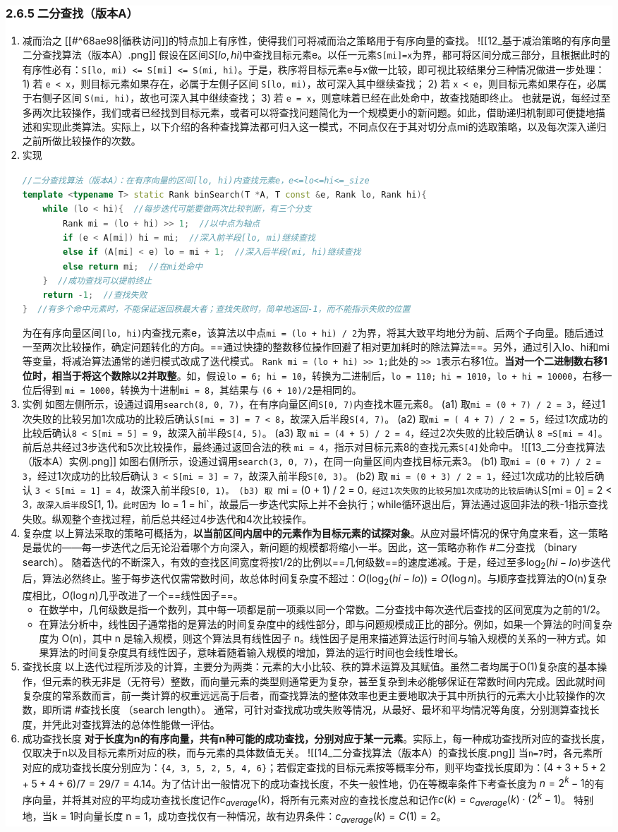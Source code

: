 ### 2.6.5 二分查找（版本A）
1. 减而治之
	[[#^68ae98|循秩访问]]的特点加上有序性，使得我们可将减而治之策略用于有序向量的查找。
	![[12_基于减治策略的有序向量二分查找算法（版本A）.png]]
	假设在区间$S[lo, hi)$中查找目标元素e。以任一元素`S[mi]=x`为界，都可将区间分成三部分，且根据此时的有序性必有：`S[lo, mi) <= S[mi] <= S(mi, hi)`。于是，秩序将目标元素e与x做一比较，即可视比较结果分三种情况做进一步处理：
		1) 若 `e < x`，则目标元素如果存在，必属于左侧子区间 `S[lo, mi)`，故可深入其中继续查找；
		2) 若 `x < e`，则目标元素如果存在，必属于右侧子区间 `S(mi, hi)`，故也可深入其中继续查找；
		3) 若 `e = x`，则意味着已经在此处命中，故查找随即终止。
	也就是说，每经过至多两次比较操作，我们或者已经找到目标元素，或者可以将查找问题简化为一个规模更小的新问题。如此，借助递归机制即可便捷地描述和实现此类算法。实际上，以下介绍的各种查找算法都可归入这一模式，不同点仅在于其对切分点mi的选取策略，以及每次深入递归之前所做比较操作的次数。
2. 实现
	```cpp
	//二分查找算法（版本A）：在有序向量的区间[lo, hi)内查找元素e，e<=lo<=hi<=_size
	template <typename T> static Rank binSearch(T *A, T const &e, Rank lo, Rank hi){
		while (lo < hi){  //每步迭代可能要做两次比较判断，有三个分支
			Rank mi = (lo + hi) >> 1;  //以中点为轴点
			if (e < A[mi]) hi = mi;  //深入前半段[lo, mi)继续查找
			else if (A[mi] < e) lo = mi + 1;  //深入后半段(mi, hi)继续查找
			else return mi;  //在mi处命中
		}  //成功查找可以提前终止
		return -1;  //查找失败
	}  //有多个命中元素时，不能保证返回秩最大者；查找失败时，简单地返回-1，而不能指示失败的位置
	```
	为在有序向量区间`[lo, hi)`内查找元素e，该算法以中点`mi = (lo + hi) / 2`为界，将其大致平均地分为前、后两个子向量。随后通过一至两次比较操作，确定问题转化的方向。==通过快捷的整数移位操作回避了相对更加耗时的除法算法==。另外，通过引入lo、hi和mi等变量，将减治算法通常的递归模式改成了迭代模式。
	`Rank mi = (lo + hi) >> 1;`此处的 `>> 1`表示右移1位。**当对一个二进制数右移1位时，相当于将这个数除以2并取整**。如，假设`lo = 6; hi = 10`，转换为二进制后，`lo = 110; hi = 1010`，`lo + hi = 10000`，右移一位后得到 `mi = 1000`，转换为十进制`mi = 8`，其结果与 `(6 + 10)/2`是相同的。
3. 实例
	如图左侧所示，设通过调用`search(8, 0, 7)`，在有序向量区间`S[0, 7)`内查找木匾元素8。
		(a1) 取`mi = (0 + 7) / 2 = 3`，经过1次失败的比较另加1次成功的比较后确认`S[mi = 3] = 7 < 8`，故深入后半段`S[4, 7)`。
		(a2) 取`mi = ( 4 + 7) / 2 = 5`，经过1次成功的比较后确认`8 < S[mi = 5] = 9`，故深入前半段`S[4, 5)`。
		(a3) 取 `mi = (4 + 5) / 2 = 4`，经过2次失败的比较后确认 `8 =S[mi = 4]`。
	前后总共经过3步迭代和5次比较操作，最终通过返回合法的秩 `mi = 4`，指示对目标元素8的查找元素`S[4]`处命中。
	![[13_二分查找算法（版本A）实例.png]]
	如图右侧所示，设通过调用`search(3, 0, 7)`，在同一向量区间内查找目标元素3。
		(b1) 取`mi = (0 + 7) / 2 = 3`，经过1次成功的比较后确认 `3 < S[mi = 3] = 7`，故深入前半段`S[0, 3)`。
		(b2) 取 `mi = (0 + 3) / 2 = 1`，经过1次成功的比较后确认 `3 < S[mi = 1] = 4`，故深入前半段`S[0, 1)。
		(b3) 取 `mi = (0 + 1) / 2 = 0`，经过1次失败的比较另加1次成功的比较后确认`S[mi = 0] = 2 < 3`，故深入后半段`S[1, 1)`。此时因为 `lo = 1 = hi`，故最后一步迭代实际上并不会执行；while循环退出后，算法通过返回非法的秩-1指示查找失败。纵观整个查找过程，前后总共经过4步迭代和4次比较操作。
4. 复杂度
	以上算法采取的策略可概括为，**以当前区间内居中的元素作为目标元素的试探对象**。从应对最坏情况的保守角度来看，这一策略是最优的——每一步迭代之后无论沿着哪个方向深入，新问题的规模都将缩小一半。因此，这一策略亦称作 #二分查找 （binary search）。
	随着迭代的不断深入，有效的查找区间宽度将按1/2的比例以==几何级数==的速度递减。于是，经过至多$\log_2(hi - lo)$步迭代后，算法必然终止。鉴于每步迭代仅需常数时间，故总体时间复杂度不超过：$O(\log_2(hi - lo)) = O(\log n)$。与顺序查找算法的O(n)复杂度相比，$O(\log n)$几乎改进了一个==线性因子==。
	- 在数学中，几何级数是指一个数列，其中每一项都是前一项乘以同一个常数。二分查找中每次迭代后查找的区间宽度为之前的1/2。
	- 在算法分析中，线性因子通常指的是算法的时间复杂度中的线性部分，即与问题规模成正比的部分。例如，如果一个算法的时间复杂度为 O(n)，其中 n 是输入规模，则这个算法具有线性因子 n。线性因子是用来描述算法运行时间与输入规模的关系的一种方式。如果算法的时间复杂度具有线性因子，意味着随着输入规模的增加，算法的运行时间也会线性增长。
5. 查找长度
	以上迭代过程所涉及的计算，主要分为两类：元素的大小比较、秩的算术运算及其赋值。虽然二者均属于O(1)复杂度的基本操作，但元素的秩无非是（无符号）整数，而向量元素的类型则通常更为复杂，甚至复杂到未必能够保证在常数时间内完成。因此就时间复杂度的常系数而言，前一类计算的权重远远高于后者，而查找算法的整体效率也更主要地取决于其中所执行的元素大小比较操作的次数，即所谓 #查找长度 （search length）。
	通常，可针对查找成功或失败等情况，从最好、最坏和平均情况等角度，分别测算查找长度，并凭此对查找算法的总体性能做一评估。
6. 成功查找长度
	**对于长度为n的有序向量，共有n种可能的成功查找，分别对应于某一元素**。实际上，每一种成功查找所对应的查找长度，仅取决于n以及目标元素所对应的秩，而与元素的具体数值无关。
	![[14_二分查找算法（版本A）的查找长度.png]]
	当`n=7`时，各元素所对应的成功查找长度分别应为：`{4, 3, 5, 2, 5, 4, 6}`；若假定查找的目标元素按等概率分布，则平均查找长度即为：$(4+3+5+2+5+4+6)/7=29/7=4.14$。为了估计出一般情况下的成功查找长度，不失一般性地，仍在等概率条件下考查长度为 $n=2^k -1$的有序向量，并将其对应的平均成功查找长度记作$c_{average}(k)$，将所有元素对应的查找长度总和记作$c(k)=c_{average}(k)\cdot(2^k - 1)$。
	特别地，当k = 1时向量长度 n = 1，成功查找仅有一种情况，故有边界条件：$c_{average}(k) = C(1) = 2$。